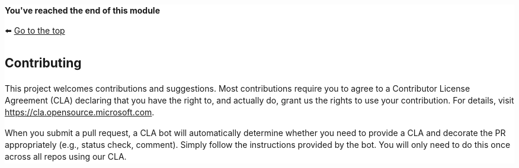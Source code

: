 **You've reached the end of this module**

⬅️ [Go to the top](#scenarios)

## Contributing

This project welcomes contributions and suggestions.  Most contributions require you to agree to a Contributor License Agreement (CLA) declaring that you have the right to, and actually do, grant us the rights to use your contribution. For details, visit https://cla.opensource.microsoft.com.

When you submit a pull request, a CLA bot will automatically determine whether you need to provide a CLA and decorate the PR appropriately (e.g., status check, comment). Simply follow the instructions provided by the bot. You will only need to do this once across all repos using our CLA.

